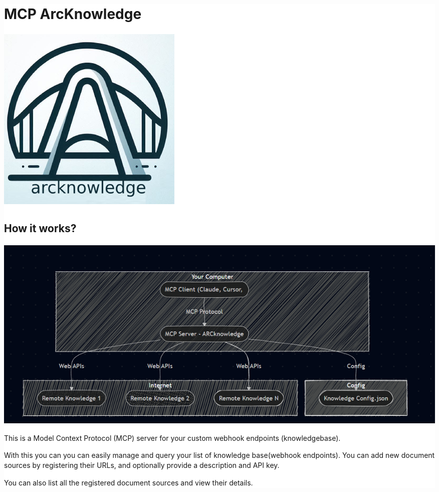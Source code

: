 # MCP ArcKnowledge

![arc knowledge MCP](https://github.com/dragonjump/mcp-ARCknowledge/raw/main/logo.jpg)

## How it works?
![arc knowledge diagram](https://github.com/dragonjump/mcp-ARCknowledge/raw/main/diagram.png)


This is a Model Context Protocol (MCP) server for your custom webhook endpoints (knowledgebase).

With this you can  you can easily manage and query your list of knowledge base(webhook endpoints).
You can add new document sources by registering their URLs, and optionally provide a description and API key.

You can also list all the registered document sources and view their details.
 